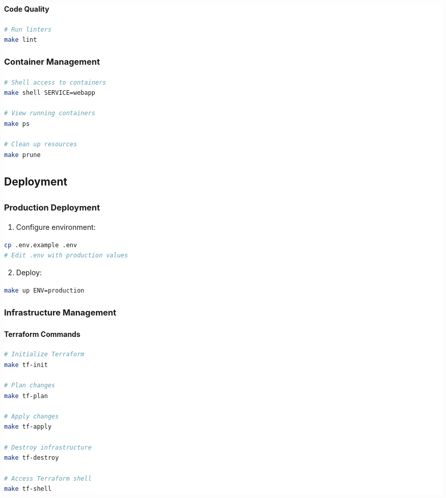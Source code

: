 #### Code Quality
```bash
# Run linters
make lint
```

### Container Management
```bash
# Shell access to containers
make shell SERVICE=webapp

# View running containers
make ps

# Clean up resources
make prune
```

## Deployment

### Production Deployment

1. Configure environment:
```bash
cp .env.example .env
# Edit .env with production values
```

2. Deploy:
```bash
make up ENV=production
```

### Infrastructure Management

#### Terraform Commands
```bash
# Initialize Terraform
make tf-init

# Plan changes
make tf-plan

# Apply changes
make tf-apply

# Destroy infrastructure
make tf-destroy

# Access Terraform shell
make tf-shell
```
